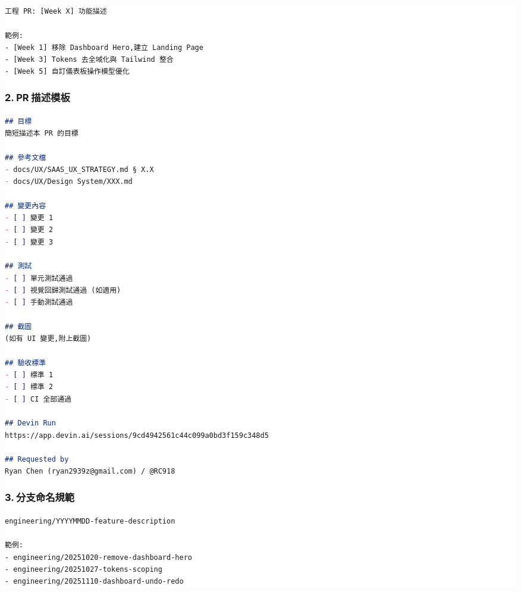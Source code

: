 ```
工程 PR: [Week X] 功能描述

範例:
- [Week 1] 移除 Dashboard Hero,建立 Landing Page
- [Week 3] Tokens 去全域化與 Tailwind 整合
- [Week 5] 自訂儀表板操作模型優化
```

### 2. PR 描述模板

```markdown
## 目標
簡短描述本 PR 的目標

## 參考文檔
- docs/UX/SAAS_UX_STRATEGY.md § X.X
- docs/UX/Design System/XXX.md

## 變更內容
- [ ] 變更 1
- [ ] 變更 2
- [ ] 變更 3

## 測試
- [ ] 單元測試通過
- [ ] 視覺回歸測試通過 (如適用)
- [ ] 手動測試通過

## 截圖
(如有 UI 變更,附上截圖)

## 驗收標準
- [ ] 標準 1
- [ ] 標準 2
- [ ] CI 全部通過

## Devin Run
https://app.devin.ai/sessions/9cd4942561c44c099a0bd3f159c348d5

## Requested by
Ryan Chen (ryan2939z@gmail.com) / @RC918
```

### 3. 分支命名規範

```
engineering/YYYYMMDD-feature-description

範例:
- engineering/20251020-remove-dashboard-hero
- engineering/20251027-tokens-scoping
- engineering/20251110-dashboard-undo-redo
```
